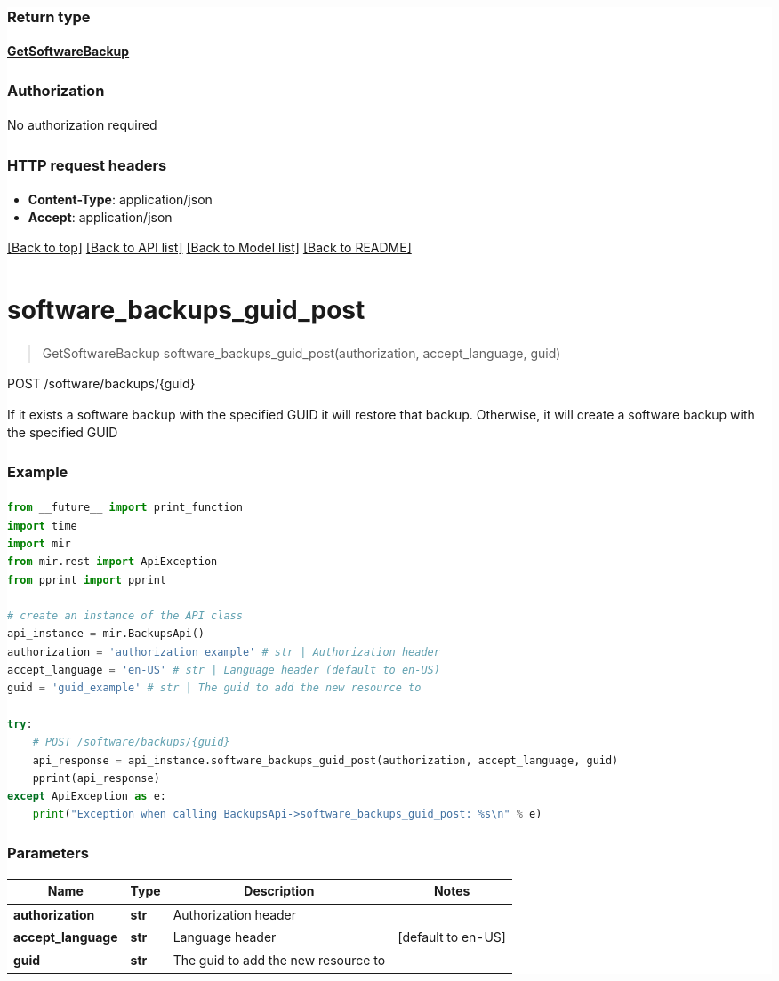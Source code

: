 ### Return type

[**GetSoftwareBackup**](GetSoftwareBackup.md)

### Authorization

No authorization required

### HTTP request headers

 - **Content-Type**: application/json
 - **Accept**: application/json

[[Back to top]](#) [[Back to API list]](../README.md#documentation-for-api-endpoints) [[Back to Model list]](../README.md#documentation-for-models) [[Back to README]](../README.md)

# **software_backups_guid_post**
> GetSoftwareBackup software_backups_guid_post(authorization, accept_language, guid)

POST /software/backups/{guid}

If it exists a software backup with the specified GUID it will restore that backup. Otherwise, it will create a software backup with the specified GUID

### Example
```python
from __future__ import print_function
import time
import mir
from mir.rest import ApiException
from pprint import pprint

# create an instance of the API class
api_instance = mir.BackupsApi()
authorization = 'authorization_example' # str | Authorization header
accept_language = 'en-US' # str | Language header (default to en-US)
guid = 'guid_example' # str | The guid to add the new resource to

try:
    # POST /software/backups/{guid}
    api_response = api_instance.software_backups_guid_post(authorization, accept_language, guid)
    pprint(api_response)
except ApiException as e:
    print("Exception when calling BackupsApi->software_backups_guid_post: %s\n" % e)
```

### Parameters

Name | Type | Description  | Notes
------------- | ------------- | ------------- | -------------
 **authorization** | **str**| Authorization header | 
 **accept_language** | **str**| Language header | [default to en-US]
 **guid** | **str**| The guid to add the new resource to | 
